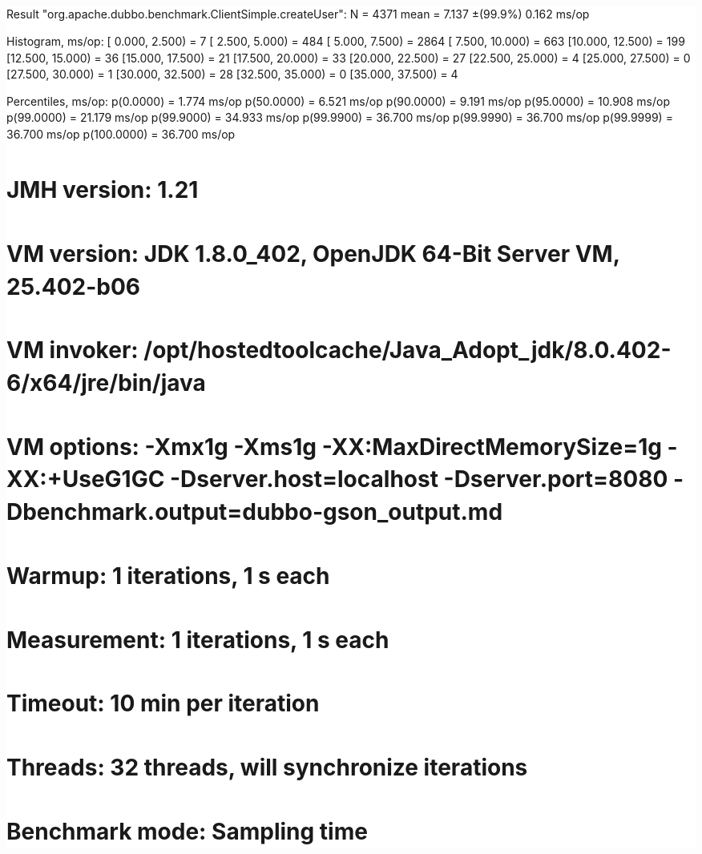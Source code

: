 

Result "org.apache.dubbo.benchmark.ClientSimple.createUser":
  N = 4371
  mean =      7.137 ±(99.9%) 0.162 ms/op

  Histogram, ms/op:
    [ 0.000,  2.500) = 7 
    [ 2.500,  5.000) = 484 
    [ 5.000,  7.500) = 2864 
    [ 7.500, 10.000) = 663 
    [10.000, 12.500) = 199 
    [12.500, 15.000) = 36 
    [15.000, 17.500) = 21 
    [17.500, 20.000) = 33 
    [20.000, 22.500) = 27 
    [22.500, 25.000) = 4 
    [25.000, 27.500) = 0 
    [27.500, 30.000) = 1 
    [30.000, 32.500) = 28 
    [32.500, 35.000) = 0 
    [35.000, 37.500) = 4 

  Percentiles, ms/op:
      p(0.0000) =      1.774 ms/op
     p(50.0000) =      6.521 ms/op
     p(90.0000) =      9.191 ms/op
     p(95.0000) =     10.908 ms/op
     p(99.0000) =     21.179 ms/op
     p(99.9000) =     34.933 ms/op
     p(99.9900) =     36.700 ms/op
     p(99.9990) =     36.700 ms/op
     p(99.9999) =     36.700 ms/op
    p(100.0000) =     36.700 ms/op


# JMH version: 1.21
# VM version: JDK 1.8.0_402, OpenJDK 64-Bit Server VM, 25.402-b06
# VM invoker: /opt/hostedtoolcache/Java_Adopt_jdk/8.0.402-6/x64/jre/bin/java
# VM options: -Xmx1g -Xms1g -XX:MaxDirectMemorySize=1g -XX:+UseG1GC -Dserver.host=localhost -Dserver.port=8080 -Dbenchmark.output=dubbo-gson_output.md
# Warmup: 1 iterations, 1 s each
# Measurement: 1 iterations, 1 s each
# Timeout: 10 min per iteration
# Threads: 32 threads, will synchronize iterations
# Benchmark mode: Sampling time